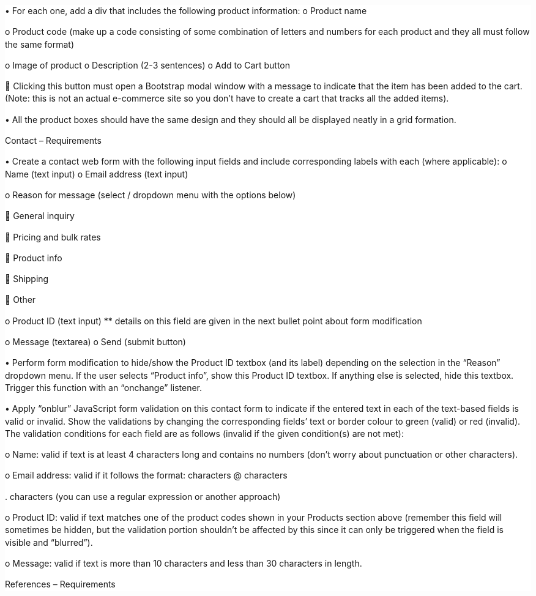 • For each one, add a div that includes the following product information: o Product name

o Product code (make up a code consisting of some combination of letters and numbers for each product and they all must follow the same format)

o Image of product o Description (2-3 sentences) o Add to Cart button

 Clicking this button must open a Bootstrap modal window with a message to indicate that the item has been added to the cart. (Note: this is not an actual e-commerce site so you don’t have to create a cart that tracks all the added items).

• All the product boxes should have the same design and they should all be displayed neatly in a grid formation.

Contact – Requirements

• Create a contact web form with the following input fields and include corresponding labels with each (where applicable): o Name (text input) o Email address (text input)

o Reason for message (select / dropdown menu with the options below)

 General inquiry

 Pricing and bulk rates

 Product info

 Shipping

 Other

o Product ID (text input) ** details on this field are given in the next bullet point about form modification

o Message (textarea) o Send (submit button)

• Perform form modification to hide/show the Product ID textbox (and its label) depending on the selection in the “Reason” dropdown menu. If the user selects “Product info”, show this Product ID textbox. If anything else is selected, hide this textbox. Trigger this function with an “onchange” listener.

• Apply “onblur” JavaScript form validation on this contact form to indicate if the entered text in each of the text-based fields is valid or invalid. Show the validations by changing the corresponding fields’ text or border colour to green (valid) or red (invalid). The validation conditions for each field are as follows (invalid if the given condition(s) are not met):

o Name: valid if text is at least 4 characters long and contains no numbers (don’t worry about punctuation or other characters).

o Email address: valid if it follows the format: characters @ characters

. characters (you can use a regular expression or another approach)

o Product ID: valid if text matches one of the product codes shown in your Products section above (remember this field will sometimes be hidden, but the validation portion shouldn’t be affected by this since it can only be triggered when the field is visible and “blurred”).

o Message: valid if text is more than 10 characters and less than 30 characters in length.

References – Requirements
